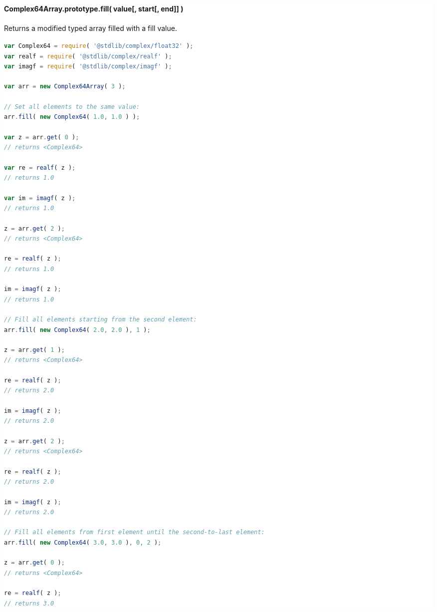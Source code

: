 <a name="method-fill"></a>

#### Complex64Array.prototype.fill( value\[, start\[, end]] )

Returns a modified typed array filled with a fill value.

```javascript
var Complex64 = require( '@stdlib/complex/float32' );
var realf = require( '@stdlib/complex/realf' );
var imagf = require( '@stdlib/complex/imagf' );

var arr = new Complex64Array( 3 );

// Set all elements to the same value:
arr.fill( new Complex64( 1.0, 1.0 ) );

var z = arr.get( 0 );
// returns <Complex64>

var re = realf( z );
// returns 1.0

var im = imagf( z );
// returns 1.0

z = arr.get( 2 );
// returns <Complex64>

re = realf( z );
// returns 1.0

im = imagf( z );
// returns 1.0

// Fill all elements starting from the second element:
arr.fill( new Complex64( 2.0, 2.0 ), 1 );

z = arr.get( 1 );
// returns <Complex64>

re = realf( z );
// returns 2.0

im = imagf( z );
// returns 2.0

z = arr.get( 2 );
// returns <Complex64>

re = realf( z );
// returns 2.0

im = imagf( z );
// returns 2.0

// Fill all elements from first element until the second-to-last element:
arr.fill( new Complex64( 3.0, 3.0 ), 0, 2 );

z = arr.get( 0 );
// returns <Complex64>

re = realf( z );
// returns 3.0

```

[mdn-iterator-protocol]: https://developer.mozilla.org/en-US/docs/Web/JavaScript/Reference/Iteration_protocols#The_iterator_protocol
[@stdlib/array/typed]: https://github.com/stdlib-js/stdlib/tree/develop/lib/node_modules/%40stdlib/array/typed
[@stdlib/array/buffer]: https://github.com/stdlib-js/stdlib/tree/develop/lib/node_modules/%40stdlib/array/buffer
[@stdlib/complex/float32]: https://github.com/stdlib-js/stdlib/tree/develop/lib/node_modules/%40stdlib/complex/float32
[@stdlib/array/complex128]: https://github.com/stdlib-js/stdlib/tree/develop/lib/node_modules/%40stdlib/array/complex128
[@stdlib/complex/cmplx]: https://github.com/stdlib-js/stdlib/tree/develop/lib/node_modules/%40stdlib/complex/cmplx